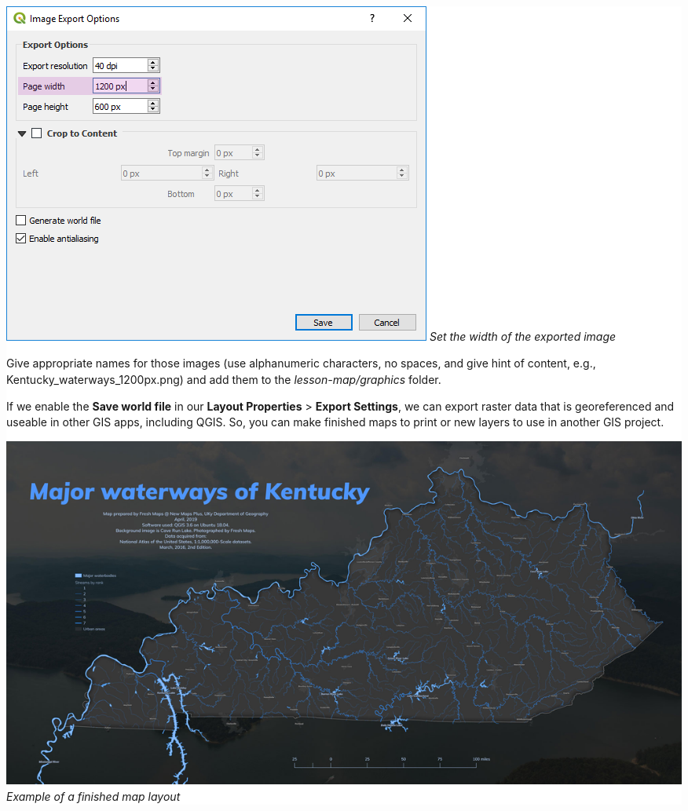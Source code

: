 ![](graphics/qgis-layout-export-image-width.png)
_Set the width of the exported image_

Give appropriate names for those images (use alphanumeric characters, no spaces, and give hint of content, e.g., Kentucky_waterways_1200px.png) and add them to the *lesson-map/graphics* folder.

If we enable the **Save world file** in our **Layout Properties** > **Export Settings**, we can export raster data that is georeferenced and useable in other GIS apps, including QGIS. So, you can make finished maps to print or new layers to use in another GIS project.


![Example of a finished map layout](graphics/ky-streams.jpg)    
*Example of a finished map layout*
